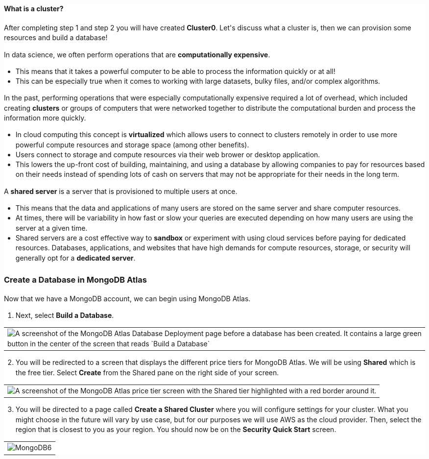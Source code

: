 #### What is a cluster?
After completing step 1 and step 2 you will have created __Cluster0__. Let's discuss what a cluster is, then we can provision some resources and build a database!

In data science, we often perform operations that are __computationally expensive__. 
* This means that it takes a powerful computer to be able to process the information quickly or at all! 
* This can be especially true when it comes to working with large datasets, bulky files, and/or complex algorithms.

In the past, performing operations that were especially computationally expensive required a lot of overhead, which included creating __clusters__ or groups of computers that were networked together to distribute the computational burden and process the information more quickly.
* In cloud computing this concept is **virtualized** which allows users to connect to clusters remotely in order to use more powerful compute resources and storage space (among other benefits). 
* Users connect to storage and compute resources via their web brower or desktop application.
* This lowers the up-front cost of building, maintaining, and using a database by allowing companies to pay for resources based on their needs instead of spending lots of cash on servers that may not be appropriate for their needs in the long term. 

A __shared server__ is a server that is provisioned to multiple users at once. 
* This means that the data and applications of many users are stored on the same server and share computer resources.
* At times, there will be variability in how fast or slow your queries are executed depending on how many users are using the server at a given time.
* Shared servers are a cost effective way to **sandbox** or experiment with using cloud services before paying for dedicated resources. Databases, applications, and websites that have high demands for compute resources, storage, or security will generally opt for a __dedicated server__.

### Create a Database in MongoDB Atlas
Now that we have a MongoDB account, we can begin using MongoDB Atlas.

1. Next, select __Build a Database__.

<table><tr><td>
<img src="https://curriculum-content.s3.amazonaws.com/data-science/images/mongodb_lesson/mongodb4.png" alt="A screenshot of the MongoDB Atlas Database Deployment page before a database has been created. It contains a large green button in the center of the screen that reads `Build a Database`"  height=400 width=700/>
</td></tr></table>


2. You will be redirected to a screen that displays the different price tiers for MongoDB Atlas. We will be using __Shared__ which is the free tier. Select __Create__ from the Shared pane on the right side of your screen. 
<table><tr><td>
<img src="https://curriculum-content.s3.amazonaws.com/data-science/images/mongodb_lesson/mongodb5.png" alt="A screenshot of the MongoDB Atlas price tier screen with the Shared tier highlighted with a red border around it."  height=400 width=700/>
</td></tr></table>


3. You will be directed to a page called __Create a Shared Cluster__ where you will configure settings for your cluster. What you might choose in the future will vary by use case, but for our purposes we will use AWS as the cloud provider. Then, select the region that is closest to you as your region. You should now be on the __Security Quick Start__ screen.
<table><tr><td>
<img src="https://curriculum-content.s3.amazonaws.com/data-science/images/mongodb_lesson/mongodb6.png" alt="MongoDB6" height=400 width=700/>
</td></tr></table>

